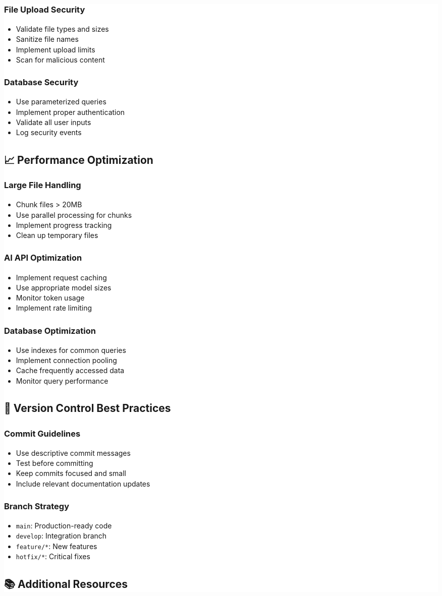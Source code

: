 ### **File Upload Security**
- Validate file types and sizes
- Sanitize file names
- Implement upload limits
- Scan for malicious content

### **Database Security**
- Use parameterized queries
- Implement proper authentication
- Validate all user inputs
- Log security events

## 📈 **Performance Optimization**

### **Large File Handling**
- Chunk files > 20MB
- Use parallel processing for chunks
- Implement progress tracking
- Clean up temporary files

### **AI API Optimization**
- Implement request caching
- Use appropriate model sizes
- Monitor token usage
- Implement rate limiting

### **Database Optimization**
- Use indexes for common queries
- Implement connection pooling
- Cache frequently accessed data
- Monitor query performance

## 🔄 **Version Control Best Practices**

### **Commit Guidelines**
- Use descriptive commit messages
- Test before committing
- Keep commits focused and small
- Include relevant documentation updates

### **Branch Strategy**
- `main`: Production-ready code
- `develop`: Integration branch
- `feature/*`: New features
- `hotfix/*`: Critical fixes

## 📚 **Additional Resources**
